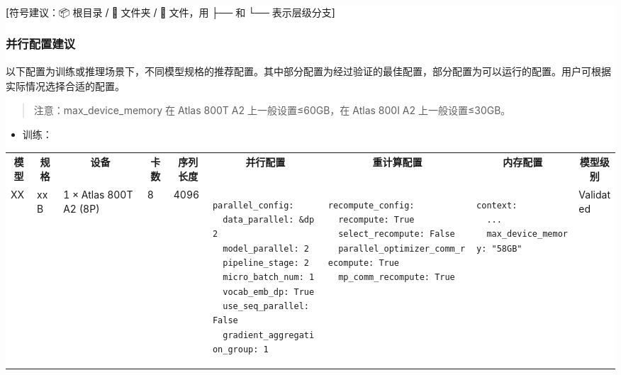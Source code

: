 [符号建议：📦 根目录 / 📂 文件夹 / 📄 文件，用 ├── 和 └── 表示层级分支]

### 并行配置建议

以下配置为训练或推理场景下，不同模型规格的推荐配置。其中部分配置为经过验证的最佳配置，部分配置为可以运行的配置。用户可根据实际情况选择合适的配置。

> 注意：max_device_memory 在 Atlas 800T A2 上一般设置≤60GB，在 Atlas 800I A2 上一般设置≤30GB。

- 训练：

<table>
  <tr>
    <th>模型</th>
    <th>规格</th>
    <th>设备</th>
    <th>卡数</th>
    <th>序列长度</th>
    <th>并行配置</th>
    <th>重计算配置</th>
    <th>内存配置</th>
    <th>模型级别</th>
  </tr>
  <tr>
    <td>XX</td>
    <td>xxB</td>
    <td>1 × Atlas 800T A2 (8P)</td>
    <td>8</td>
    <td>4096</td>
    <td>
      <pre><code class="language-yaml">parallel_config:
  data_parallel: &dp 2
  model_parallel: 2
  pipeline_stage: 2
  micro_batch_num: 1
  vocab_emb_dp: True
  use_seq_parallel: False
  gradient_aggregation_group: 1</code></pre>
    </td>
    <td>
      <pre><code class="language-yaml">recompute_config:
  recompute: True
  select_recompute: False
  parallel_optimizer_comm_recompute: True
  mp_comm_recompute: True</code></pre>
    </td>
    <td>
      <pre><code class="language-yaml">context:
  ...
  max_device_memory: "58GB"</code></pre>
    </td>
    <td> Validated </td>
  </tr>
</table>
